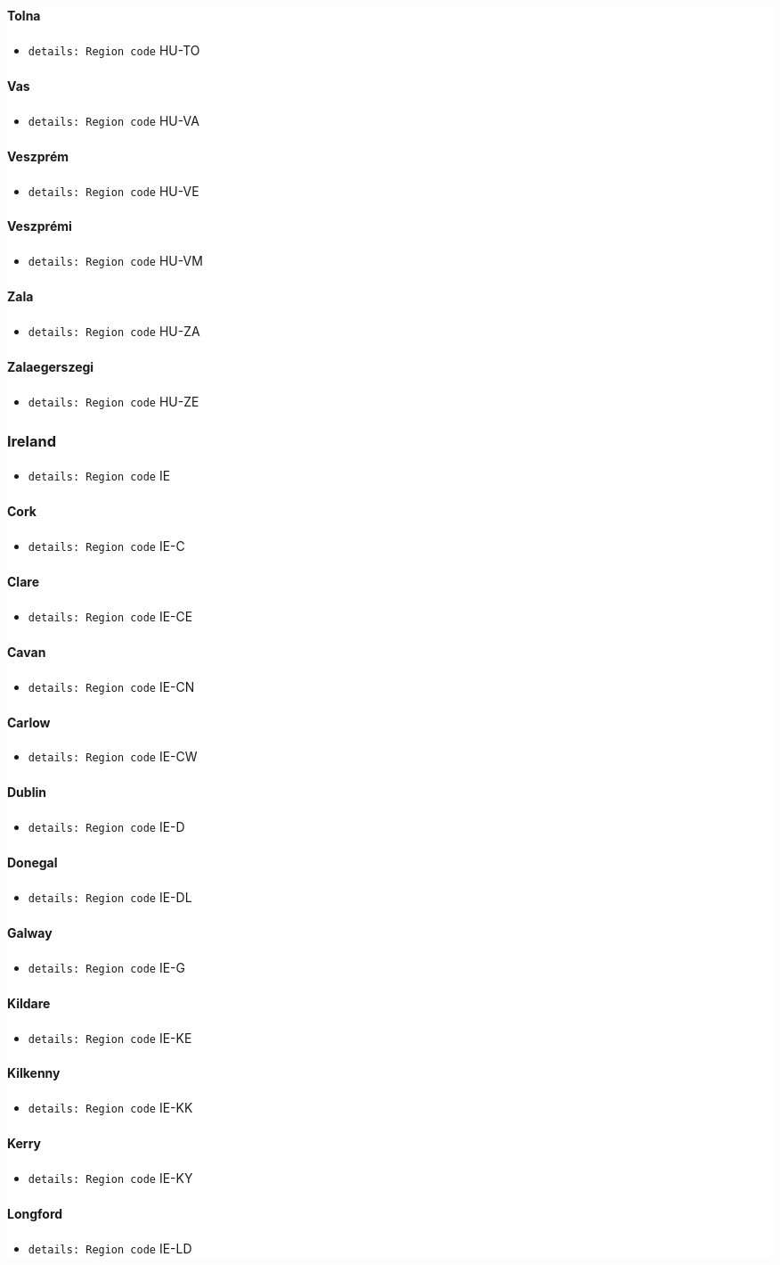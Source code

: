 #### Tolna
+ ```details: Region code``` HU-TO

#### Vas
+ ```details: Region code``` HU-VA

#### Veszprém
+ ```details: Region code``` HU-VE

#### Veszprémi
+ ```details: Region code``` HU-VM

#### Zala
+ ```details: Region code``` HU-ZA

#### Zalaegerszegi
+ ```details: Region code``` HU-ZE

### Ireland
+ ```details: Region code``` IE

#### Cork
+ ```details: Region code``` IE-C

#### Clare
+ ```details: Region code``` IE-CE

#### Cavan
+ ```details: Region code``` IE-CN

#### Carlow
+ ```details: Region code``` IE-CW

#### Dublin
+ ```details: Region code``` IE-D

#### Donegal
+ ```details: Region code``` IE-DL

#### Galway
+ ```details: Region code``` IE-G

#### Kildare
+ ```details: Region code``` IE-KE

#### Kilkenny
+ ```details: Region code``` IE-KK

#### Kerry
+ ```details: Region code``` IE-KY

#### Longford
+ ```details: Region code``` IE-LD
